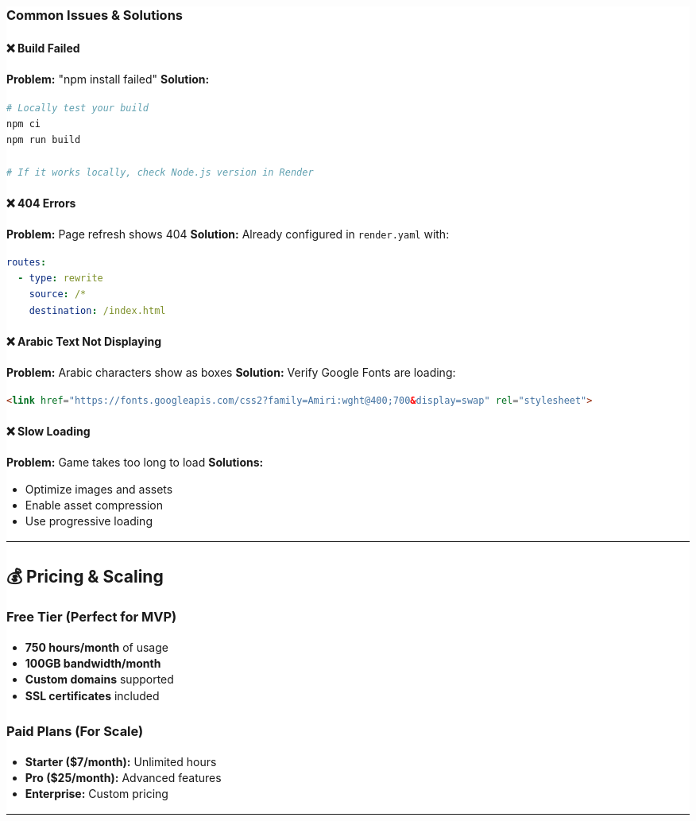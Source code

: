 ### Common Issues & Solutions

#### ❌ Build Failed
**Problem:** "npm install failed"
**Solution:** 
```bash
# Locally test your build
npm ci
npm run build

# If it works locally, check Node.js version in Render
```

#### ❌ 404 Errors
**Problem:** Page refresh shows 404
**Solution:** Already configured in `render.yaml` with:
```yaml
routes:
  - type: rewrite
    source: /*
    destination: /index.html
```

#### ❌ Arabic Text Not Displaying
**Problem:** Arabic characters show as boxes
**Solution:** Verify Google Fonts are loading:
```html
<link href="https://fonts.googleapis.com/css2?family=Amiri:wght@400;700&display=swap" rel="stylesheet">
```

#### ❌ Slow Loading
**Problem:** Game takes too long to load
**Solutions:**
- Optimize images and assets
- Enable asset compression
- Use progressive loading

---

## 💰 Pricing & Scaling

### Free Tier (Perfect for MVP)
- **750 hours/month** of usage
- **100GB bandwidth/month**
- **Custom domains** supported
- **SSL certificates** included

### Paid Plans (For Scale)
- **Starter ($7/month):** Unlimited hours
- **Pro ($25/month):** Advanced features
- **Enterprise:** Custom pricing

---